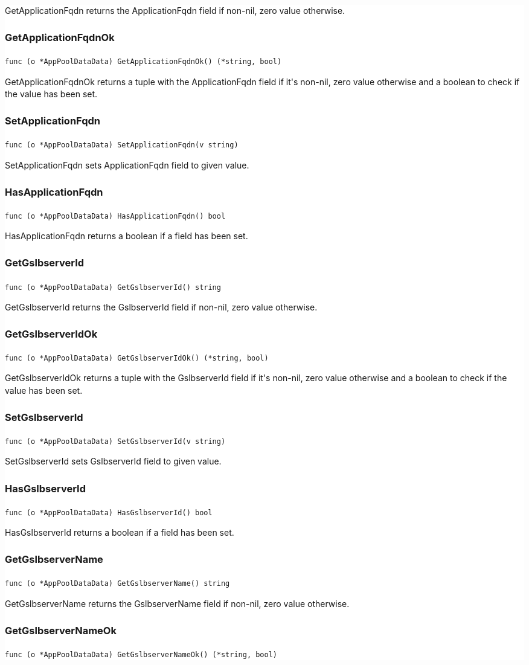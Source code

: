 GetApplicationFqdn returns the ApplicationFqdn field if non-nil, zero value otherwise.

### GetApplicationFqdnOk

`func (o *AppPoolDataData) GetApplicationFqdnOk() (*string, bool)`

GetApplicationFqdnOk returns a tuple with the ApplicationFqdn field if it's non-nil, zero value otherwise
and a boolean to check if the value has been set.

### SetApplicationFqdn

`func (o *AppPoolDataData) SetApplicationFqdn(v string)`

SetApplicationFqdn sets ApplicationFqdn field to given value.

### HasApplicationFqdn

`func (o *AppPoolDataData) HasApplicationFqdn() bool`

HasApplicationFqdn returns a boolean if a field has been set.

### GetGslbserverId

`func (o *AppPoolDataData) GetGslbserverId() string`

GetGslbserverId returns the GslbserverId field if non-nil, zero value otherwise.

### GetGslbserverIdOk

`func (o *AppPoolDataData) GetGslbserverIdOk() (*string, bool)`

GetGslbserverIdOk returns a tuple with the GslbserverId field if it's non-nil, zero value otherwise
and a boolean to check if the value has been set.

### SetGslbserverId

`func (o *AppPoolDataData) SetGslbserverId(v string)`

SetGslbserverId sets GslbserverId field to given value.

### HasGslbserverId

`func (o *AppPoolDataData) HasGslbserverId() bool`

HasGslbserverId returns a boolean if a field has been set.

### GetGslbserverName

`func (o *AppPoolDataData) GetGslbserverName() string`

GetGslbserverName returns the GslbserverName field if non-nil, zero value otherwise.

### GetGslbserverNameOk

`func (o *AppPoolDataData) GetGslbserverNameOk() (*string, bool)`
